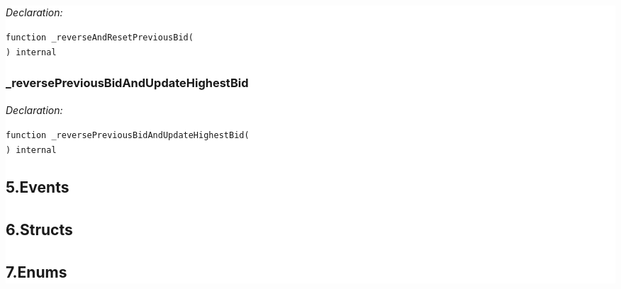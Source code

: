 

*Declaration:*
```solidity
function _reverseAndResetPreviousBid(
) internal
```




### _reversePreviousBidAndUpdateHighestBid



*Declaration:*
```solidity
function _reversePreviousBidAndUpdateHighestBid(
) internal
```




## 5.Events

## 6.Structs

## 7.Enums
